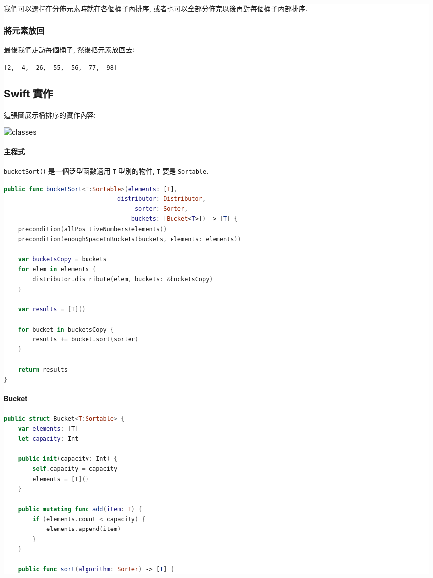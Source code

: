 

我們可以選擇在分佈元素時就在各個桶子內排序, 或者也可以全部分佈完以後再對每個桶子內部排序.



### 將元素放回

最後我們走訪每個桶子, 然後把元素放回去:

  `[2,  4,  26,  55,  56,  77,  98]`  




## Swift 實作

這張圖展示桶排序的實作內容:

![classes](Docs/BucketSort.png)



#### 主程式

`bucketSort()` 是一個泛型函數適用 `T` 型別的物件, `T` 要是 `Sortable`.


```swift
public func bucketSort<T:Sortable>(elements: [T],
                                distributor: Distributor,
                                     sorter: Sorter,
                                    buckets: [Bucket<T>]) -> [T] {
	precondition(allPositiveNumbers(elements))
	precondition(enoughSpaceInBuckets(buckets, elements: elements))

	var bucketsCopy = buckets
	for elem in elements {
		distributor.distribute(elem, buckets: &bucketsCopy)
	}

	var results = [T]()

	for bucket in bucketsCopy {
		results += bucket.sort(sorter)
	}

	return results
}
```

#### Bucket

```swift
public struct Bucket<T:Sortable> {
	var elements: [T]
	let capacity: Int

	public init(capacity: Int) {
		self.capacity = capacity
		elements = [T]()
	}

	public mutating func add(item: T) {
		if (elements.count < capacity) {
			elements.append(item)
		}
	}

	public func sort(algorithm: Sorter) -> [T] {
```